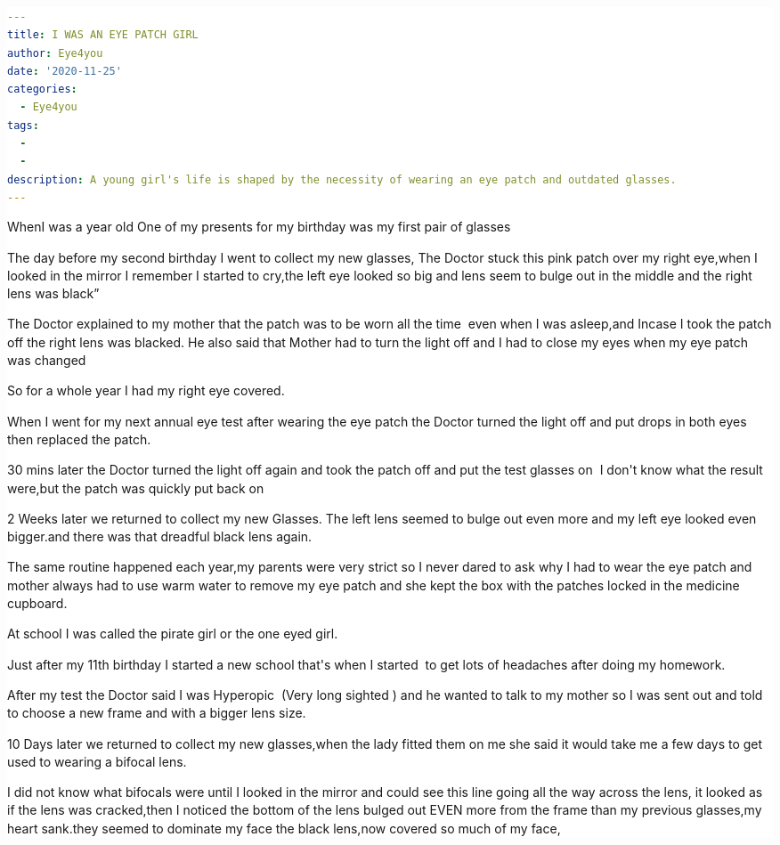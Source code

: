 ```yaml
---
title: I WAS AN EYE PATCH GIRL
author: Eye4you
date: '2020-11-25'
categories:
  - Eye4you
tags:
  - 
  - 
description: A young girl's life is shaped by the necessity of wearing an eye patch and outdated glasses.
---
```

WhenI was a year old One of my presents for my birthday was my first pair of glasses


The day before my second birthday I went to collect my new glasses,
The Doctor stuck this pink patch over my right eye,when I looked in the mirror I remember I started to cry,the left eye looked so big and lens seem to bulge out in the middle and the right lens was black”

The Doctor explained to my mother that the patch was to be worn all the time  even when I was asleep,and Incase I took the patch off the right lens was blacked.
He also said that Mother had to turn the light off and I had to close my eyes when my eye patch was changed

So for a whole year I had my right eye covered.

When I went for my next annual eye test after wearing the eye patch the Doctor turned the light off and put drops in both eyes then replaced the patch.

30 mins later the Doctor turned the light off again and took the patch off and put the test glasses on 
I don't know what the result were,but the patch was quickly put back on 

2 Weeks later we returned to collect my new Glasses. The left lens seemed to bulge out even more and my left eye looked even bigger.and there was that dreadful black lens again.

The same routine happened each year,my parents were very strict so I never dared to ask why I had to wear the eye patch and mother always had to use warm water to remove my eye patch and she kept the box with the patches locked in the medicine cupboard.

At school I was called the pirate girl or the one eyed girl.

Just after my 11th birthday I started a new school that's when I started  to get lots of headaches after doing my homework.  

After my test the Doctor said I was Hyperopic  (Very long sighted ) and he wanted to talk to my mother so I was sent out and told to choose a new frame and with a bigger lens size.

10 Days later we returned to collect my new glasses,when the lady fitted them on me she said it would take me a few days to get used to wearing a bifocal lens.

I did not know what bifocals were until I looked in the mirror and could see this line going all the way across the lens, it looked as if the lens was cracked,then I noticed the bottom of the lens bulged out EVEN more from the frame than my previous glasses,my heart sank.they seemed to dominate my face the black lens,now covered so much of my face,
